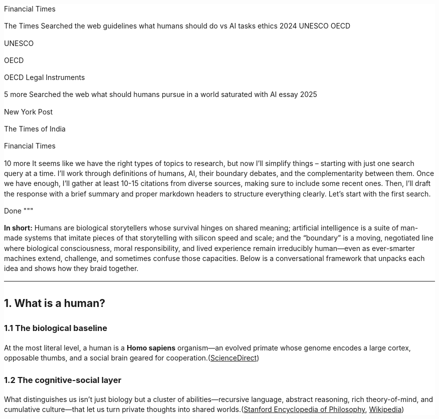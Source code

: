 Financial Times

The Times
Searched the web
guidelines what humans should do vs AI tasks ethics 2024 UNESCO OECD

UNESCO

OECD

OECD Legal Instruments




5 more
Searched the web
what should humans pursue in a world saturated with AI essay 2025

New York Post

The Times of India

Financial Times




10 more
It seems like we have the right types of topics to research, but now I’ll simplify things – starting with just one search query at a time. I’ll work through definitions of humans, AI, their boundary debates, and the complementarity between them. Once we have enough, I’ll gather at least 10-15 citations from diverse sources, making sure to include some recent ones. Then, I’ll draft the response with a brief summary and proper markdown headers to structure everything clearly. Let’s start with the first search.

Done
"""

**In short:** Humans are biological storytellers whose survival hinges on shared meaning; artificial intelligence is a suite of man-made systems that imitate pieces of that storytelling with silicon speed and scale; and the “boundary” is a moving, negotiated line where biological consciousness, moral responsibility, and lived experience remain irreducibly human—even as ever-smarter machines extend, challenge, and sometimes confuse those capacities. Below is a conversational framework that unpacks each idea and shows how they braid together.

---

## 1. What is a human?

### 1.1 The biological baseline

At the most literal level, a human is a **Homo sapiens** organism—an evolved primate whose genome encodes a large cortex, opposable thumbs, and a social brain geared for cooperation.([ScienceDirect][1])

### 1.2 The cognitive-social layer

What distinguishes us isn’t just biology but a cluster of abilities—recursive language, abstract reasoning, rich theory-of-mind, and cumulative culture—that let us turn private thoughts into shared worlds.([Stanford Encyclopedia of Philosophy][2], [Wikipedia][3])


[1]: https://www.sciencedirect.com/topics/immunology-and-microbiology/human?utm_source=chatgpt.com "Human - an overview | ScienceDirect Topics"
[2]: https://plato.stanford.edu/entries/human-nature/?utm_source=chatgpt.com "Human Nature - Stanford Encyclopedia of Philosophy"
[3]: https://en.wikipedia.org/wiki/Human_nature?utm_source=chatgpt.com "Human nature - Wikipedia"
[4]: https://www.cambridge.org/core/books/aristotles-anthropology/aristotle-on-the-definition-of-what-it-is-to-be-human/5B7D7EA2322A9A35FDF57648E59C0E34?utm_source=chatgpt.com "Aristotle on the Definition of What It Is to Be Human (Chapter 1)"
[5]: https://timesofindia.indiatimes.com/education/news/as-ai-grabs-the-reins-of-the-job-market-what-human-skills-are-still-steering-the-chariot/articleshow/121109649.cms?utm_source=chatgpt.com "As AI grabs the reins of the job market, what human skills are still steering the chariot?"
[6]: https://www.britannica.com/technology/artificial-intelligence?utm_source=chatgpt.com "Artificial intelligence (AI) | Definition, Examples, Types, Applications ..."
[7]: https://www.ibm.com/think/topics/artificial-intelligence?utm_source=chatgpt.com "What Is Artificial Intelligence (AI)? - IBM"
[8]: https://www.theguardian.com/technology/2025/may/14/ai-can-spontaneously-develop-human-like-communication-study-finds?utm_source=chatgpt.com "AI can spontaneously develop human-like communication, study finds"
[9]: https://www.unesco.org/en/artificial-intelligence/recommendation-ethics?utm_source=chatgpt.com "Ethics of Artificial Intelligence | UNESCO"
[10]: https://www.oecd.org/en/topics/sub-issues/ai-principles.html?utm_source=chatgpt.com "AI principles - OECD"
[11]: https://www.theguardian.com/technology/2024/nov/17/ai-could-cause-social-ruptures-between-people-who-disagree-on-its-sentience?utm_source=chatgpt.com "AI could cause 'social ruptures' between people who disagree on its sentience"
[12]: https://www.ft.com/content/50258064-f3fb-4d1b-8d27-be29d4c51d76?utm_source=chatgpt.com "Should we be fretting over AI's feelings?"
[13]: https://www.unesco.org/en/articles/recommendation-ethics-artificial-intelligence?utm_source=chatgpt.com "Recommendation on the Ethics of Artificial Intelligence - UNESCO"
[14]: https://nypost.com/2025/05/12/opinion/heed-pope-leo-xivs-warning-on-ai-dangers-and-dont-let-big-tech-police-itself/?utm_source=chatgpt.com "Heed Pope Leo's warning on AI dangers - and don't let Big Tech police itself"
[15]: https://spectrum.ieee.org/ai-index-2025?utm_source=chatgpt.com "12 Graphs That Explain the State of AI in 2025 - IEEE Spectrum"
[16]: https://writings.stephenwolfram.com/2023/03/will-ais-take-all-our-jobs-and-end-human-history-or-not-well-its-complicated/?utm_source=chatgpt.com "Will AIs Take All Our Jobs and End Human History—or Not? Well, It's ..."
[17]: https://www.thefp.com/p/ai-will-change-what-it-is-to-be-human?utm_source=chatgpt.com "How to Survive Artificial Intelligence - The Free Press"
[1]: https://www.britannica.com/topic/Homo-sapiens?utm_source=chatgpt.com "Homo sapiens | Meaning, Characteristics, & Evolution - Britannica"
[2]: https://www.ejorgenson.com/blog/ancient-origins-of-storytelling?utm_source=chatgpt.com "The Ancient Origins of Storytelling | Marketing - Eric Jorgenson"
[3]: https://oecd.ai/en/wonk/definition?utm_source=chatgpt.com "What is AI? Can you make a clear distinction between AI and non-AI ..."
[4]: https://oecd.ai/en/ai-principles?utm_source=chatgpt.com "OECD AI Principles overview"
[5]: https://nationalhumanitiescenter.org/on-the-human/2009/10/qualitative-experience-in-machines/?utm_source=chatgpt.com "Qualitative Experience in Machines « On the Human"
[6]: https://link.springer.com/article/10.1007/s43681-022-00214-z?utm_source=chatgpt.com "Ethics in human–AI teaming: principles and perspectives"
[7]: https://www.linking-ai-principles.org/term/1041?utm_source=chatgpt.com "Second principle: Responsibility"
[8]: https://apnews.com/article/610b8f16aac4d36aa8a56c88de2ca09f?utm_source=chatgpt.com "Pope Francis becomes first pontiff to address a G7 summit, raising alarm about AI. The G7 responds"